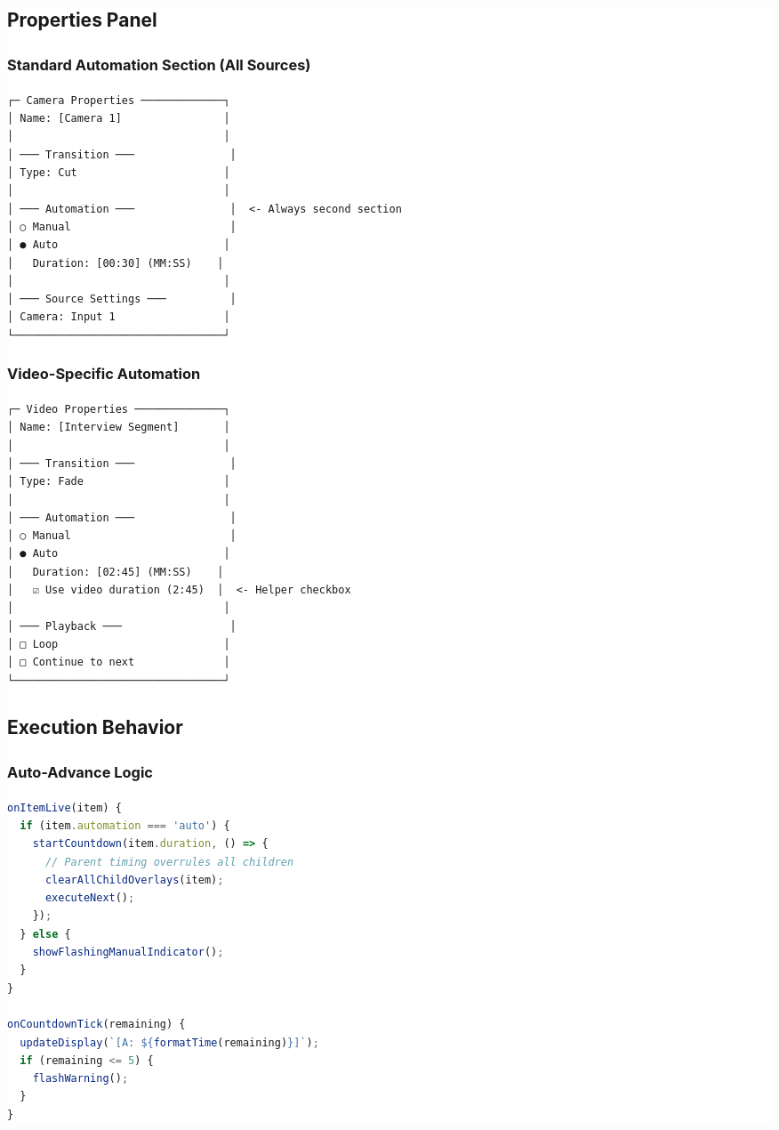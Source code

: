 ## Properties Panel

### Standard Automation Section (All Sources)
```
┌─ Camera Properties ─────────────┐
│ Name: [Camera 1]                │
│                                 │
│ ─── Transition ───               │
│ Type: Cut                       │
│                                 │
│ ─── Automation ───               │  <- Always second section
│ ○ Manual                         │
│ ● Auto                          │
│   Duration: [00:30] (MM:SS)    │
│                                 │
│ ─── Source Settings ───          │
│ Camera: Input 1                 │
└─────────────────────────────────┘
```

### Video-Specific Automation
```
┌─ Video Properties ──────────────┐
│ Name: [Interview Segment]       │
│                                 │
│ ─── Transition ───               │
│ Type: Fade                      │
│                                 │
│ ─── Automation ───               │
│ ○ Manual                         │
│ ● Auto                          │
│   Duration: [02:45] (MM:SS)    │
│   ☑ Use video duration (2:45)  │  <- Helper checkbox
│                                 │
│ ─── Playback ───                 │
│ □ Loop                          │
│ □ Continue to next              │
└─────────────────────────────────┘
```

## Execution Behavior

### Auto-Advance Logic
```javascript
onItemLive(item) {
  if (item.automation === 'auto') {
    startCountdown(item.duration, () => {
      // Parent timing overrules all children
      clearAllChildOverlays(item);
      executeNext();
    });
  } else {
    showFlashingManualIndicator();
  }
}

onCountdownTick(remaining) {
  updateDisplay(`[A: ${formatTime(remaining)}]`);
  if (remaining <= 5) {
    flashWarning();
  }
}
```